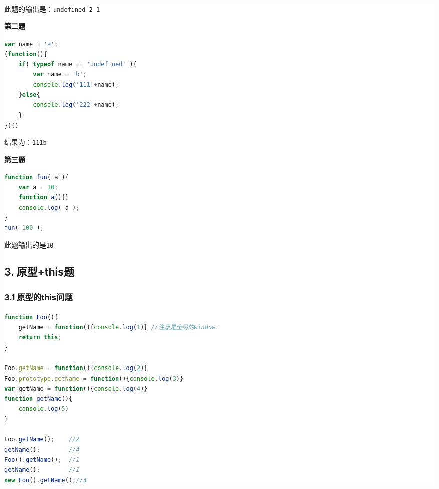 此题的输出是：`undefined 2 1`

**第二题**

```js
var name = 'a';
(function(){
	if( typeof name == 'undefined' ){
		var name = 'b';
		console.log('111'+name);
	}else{
		console.log('222'+name);
	}
})()
```

结果为：`111b`



**第三题**

```js
function fun( a ){
	var a = 10;
	function a(){}
	console.log( a );
}
fun( 100 );
```

此题输出的是`10`



## 3. 原型+this题

### 3.1 原型的this问题

```js
function Foo(){
	getName = function(){console.log(1)} //注意是全局的window.
	return this;
}

Foo.getName = function(){console.log(2)}
Foo.prototype.getName = function(){console.log(3)}
var getName = function(){console.log(4)}
function getName(){
	console.log(5)
}

Foo.getName();    //2
getName(); 		  //4
Foo().getName();  //1
getName();		  //1
new Foo().getName();//3
```

